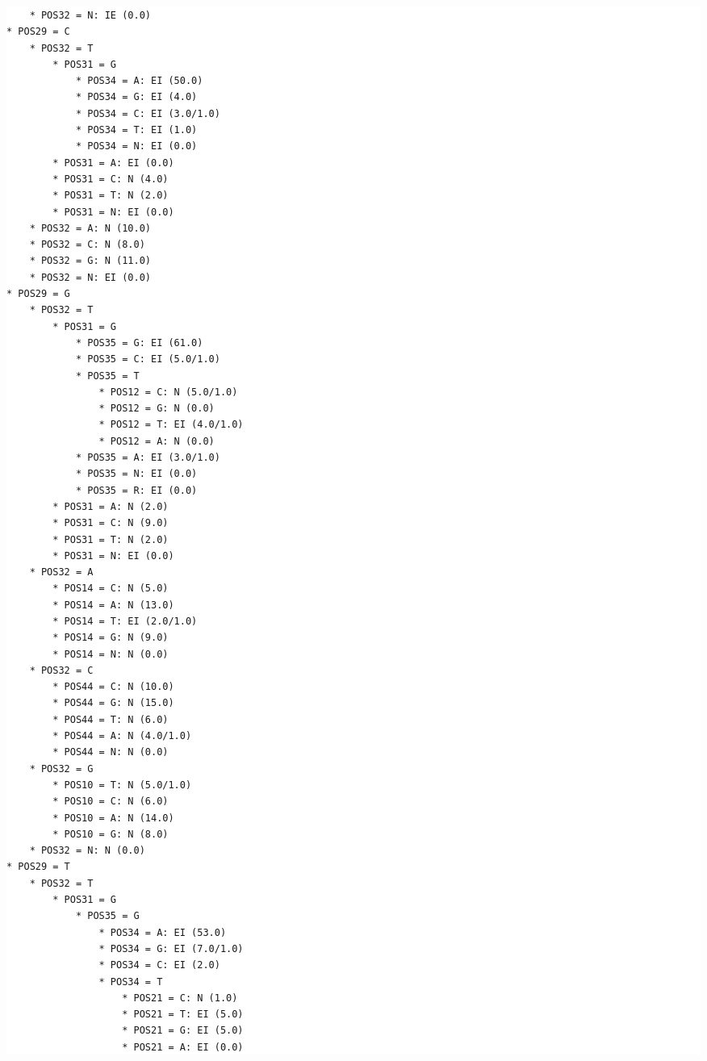 		* POS32 = N: IE (0.0)
	* POS29 = C
		* POS32 = T
			* POS31 = G
				* POS34 = A: EI (50.0)
				* POS34 = G: EI (4.0)
				* POS34 = C: EI (3.0/1.0)
				* POS34 = T: EI (1.0)
				* POS34 = N: EI (0.0)
			* POS31 = A: EI (0.0)
			* POS31 = C: N (4.0)
			* POS31 = T: N (2.0)
			* POS31 = N: EI (0.0)
		* POS32 = A: N (10.0)
		* POS32 = C: N (8.0)
		* POS32 = G: N (11.0)
		* POS32 = N: EI (0.0)
	* POS29 = G
		* POS32 = T
			* POS31 = G
				* POS35 = G: EI (61.0)
				* POS35 = C: EI (5.0/1.0)
				* POS35 = T
					* POS12 = C: N (5.0/1.0)
					* POS12 = G: N (0.0)
					* POS12 = T: EI (4.0/1.0)
					* POS12 = A: N (0.0)
				* POS35 = A: EI (3.0/1.0)
				* POS35 = N: EI (0.0)
				* POS35 = R: EI (0.0)
			* POS31 = A: N (2.0)
			* POS31 = C: N (9.0)
			* POS31 = T: N (2.0)
			* POS31 = N: EI (0.0)
		* POS32 = A
			* POS14 = C: N (5.0)
			* POS14 = A: N (13.0)
			* POS14 = T: EI (2.0/1.0)
			* POS14 = G: N (9.0)
			* POS14 = N: N (0.0)
		* POS32 = C
			* POS44 = C: N (10.0)
			* POS44 = G: N (15.0)
			* POS44 = T: N (6.0)
			* POS44 = A: N (4.0/1.0)
			* POS44 = N: N (0.0)
		* POS32 = G
			* POS10 = T: N (5.0/1.0)
			* POS10 = C: N (6.0)
			* POS10 = A: N (14.0)
			* POS10 = G: N (8.0)
		* POS32 = N: N (0.0)
	* POS29 = T
		* POS32 = T
			* POS31 = G
				* POS35 = G
					* POS34 = A: EI (53.0)
					* POS34 = G: EI (7.0/1.0)
					* POS34 = C: EI (2.0)
					* POS34 = T
						* POS21 = C: N (1.0)
						* POS21 = T: EI (5.0)
						* POS21 = G: EI (5.0)
						* POS21 = A: EI (0.0)